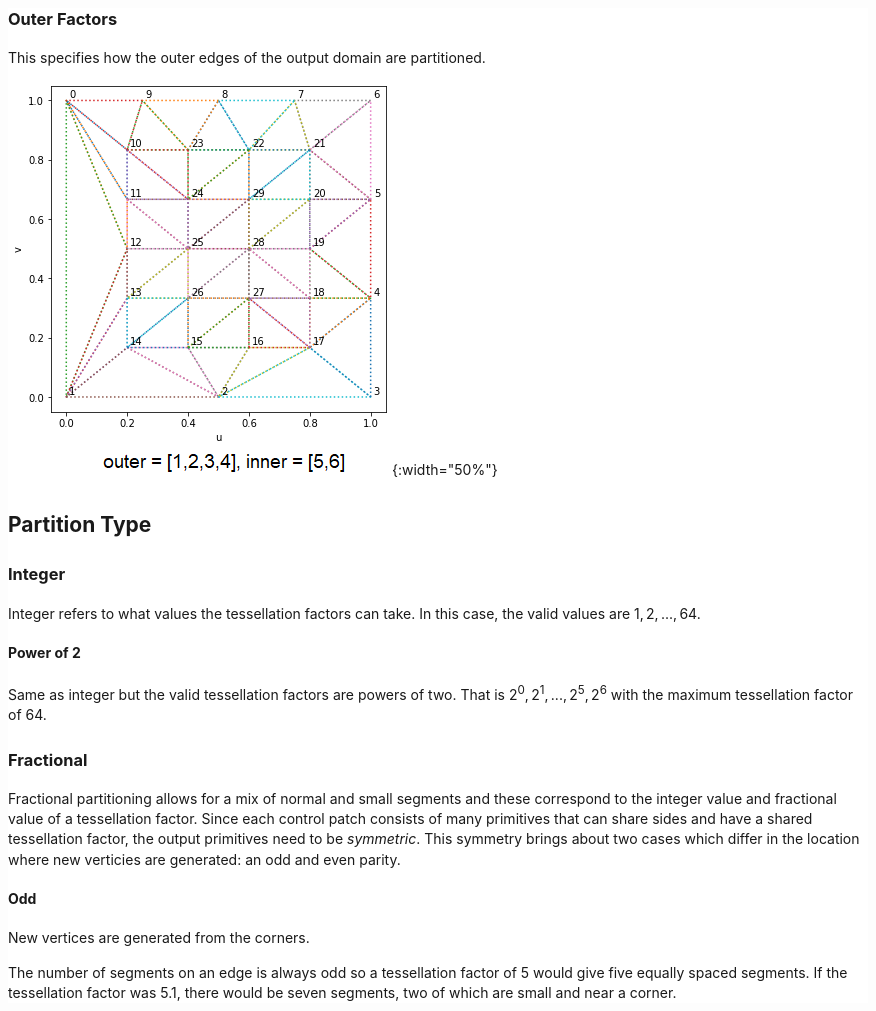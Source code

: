 
### Outer Factors
This specifies how the outer edges of the output domain are partitioned.

![](/images/2020-02-26-introduction_to_tessellation/TFs_eg2.png "Figure 3: Outer tessellation factors. The left, bottom, right, top edges have 1, 2, 3, and 4 segments."){:width="50%"}


## Partition Type


### Integer
Integer refers to what values the tessellation factors can take. In this case, the valid values are $1,2,...,64$.

#### Power of 2
Same as integer but the valid tessellation factors are powers of two. That is $2^0,2^1,...,2^5,2^6$ with the maximum tessellation factor of 64.

### Fractional
Fractional partitioning allows for a mix of normal and small segments and these correspond to the integer value and fractional value of a tessellation factor. Since each control patch consists of many primitives that can share sides and have a shared tessellation factor, the output primitives need to be *symmetric*. This symmetry brings about two cases which differ in the location where new verticies are generated: an odd and even parity.  

#### Odd
New vertices are generated from the corners.

The number of segments on an edge is always odd so a tessellation factor of 5 would give five equally spaced segments. If the tessellation factor was 5.1, there would be seven segments, two of which are small and near a corner.
